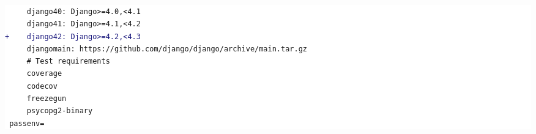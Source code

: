 ```diff
     django40: Django>=4.0,<4.1
     django41: Django>=4.1,<4.2
+    django42: Django>=4.2,<4.3
     djangomain: https://github.com/django/django/archive/main.tar.gz
     # Test requirements
     coverage
     codecov
     freezegun
     psycopg2-binary
 passenv=
```

